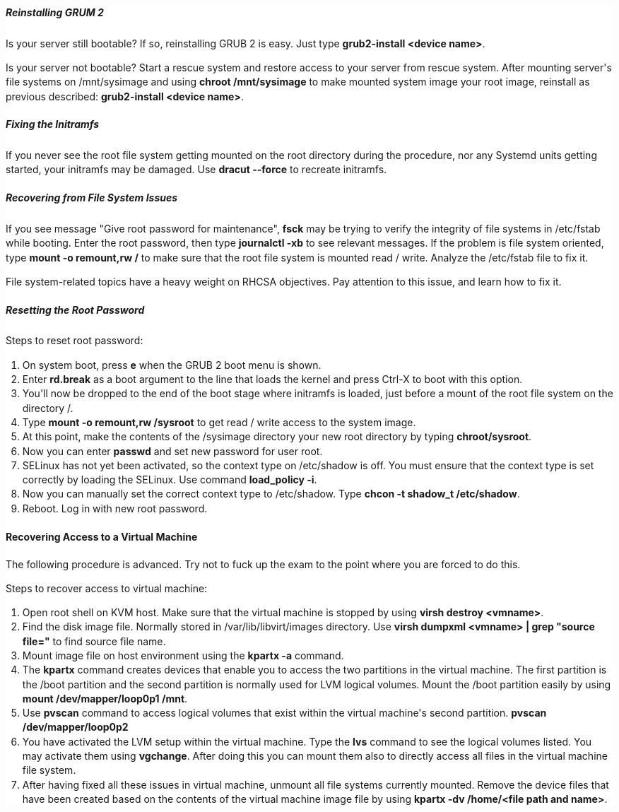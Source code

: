 ##### Reinstalling GRUM 2

Is your server still bootable? If so, reinstalling GRUB 2 is easy. Just type **grub2-install \<device name>**. 

Is your server not bootable? Start a rescue system and restore access to your server from rescue system. After mounting server's file systems on /mnt/sysimage and using **chroot /mnt/sysimage** to make mounted system image your root image, reinstall as previous described: **grub2-install \<device name>**.

##### Fixing the Initramfs

If you never see the root file system getting mounted on the root directory during the procedure, nor any Systemd units getting started, your initramfs may be damaged. Use **dracut --force** to recreate initramfs.

##### Recovering from File System Issues

If you see message "Give root password for maintenance", **fsck** may be trying to verify the integrity of file systems in /etc/fstab while booting. Enter the root password, then type **journalctl -xb** to see relevant messages. If the problem is file system oriented, type **mount -o remount,rw /** to make sure that the root file system is mounted read / write. Analyze the /etc/fstab file to fix it.

File system-related topics have a heavy weight on RHCSA objectives. Pay attention to this issue, and learn how to fix it.

##### Resetting the Root Password

Steps to reset root password:
1. On system boot, press **e** when the GRUB 2 boot menu is shown.
2. Enter **rd.break** as a boot argument to the line that loads the kernel and press Ctrl-X to boot with this option.
3. You'll now be dropped to the end of the boot stage where initramfs is loaded, just before a mount of the root file system on the directory /.
4. Type **mount -o remount,rw /sysroot** to get read / write access to the system image.
5. At this point, make the contents of the /sysimage directory your new root directory by typing **chroot/sysroot**. 
6. Now you can enter **passwd** and set new password for user root.
7. SELinux has not yet been activated, so the context type on /etc/shadow is off. You must ensure that the context type is set correctly by loading the SELinux. Use command **load_policy -i**.
8. Now you can manually set the correct context type to /etc/shadow. Type **chcon -t shadow_t /etc/shadow**.
9. Reboot. Log in with new root password.

#### Recovering Access to a Virtual Machine

The following procedure is advanced. Try not to fuck up the exam to the point where you are forced to do this.

Steps to recover access to virtual machine:
1. Open root shell on KVM host. Make sure that the virtual machine is stopped by using **virsh destroy \<vmname>**.
2. Find the disk image file. Normally stored in /var/lib/libvirt/images directory. Use **virsh dumpxml \<vmname> | grep "source file="** to find source file name.
3. Mount image file on host environment using the **kpartx -a** command.
4. The **kpartx** command creates devices that enable you to access the two partitions in the virtual machine. The first partition is the /boot partition and the second partition is normally used for LVM logical volumes. Mount the /boot partition easily by using **mount /dev/mapper/loop0p1 /mnt**. 
5. Use **pvscan** command to access logical volumes that exist within the virtual machine's second partition. **pvscan /dev/mapper/loop0p2**
6. You have activated the LVM setup within the virtual machine. Type the **lvs** command to see the logical volumes listed. You may activate them using **vgchange**. After doing this you can mount them also to directly access all files in the virtual machine file system.
7. After having fixed all these issues in virtual machine, unmount all file systems currently mounted. Remove the device files that have been created based on the contents of the virtual machine image file by using **kpartx -dv /home/\<file path and name>**.
